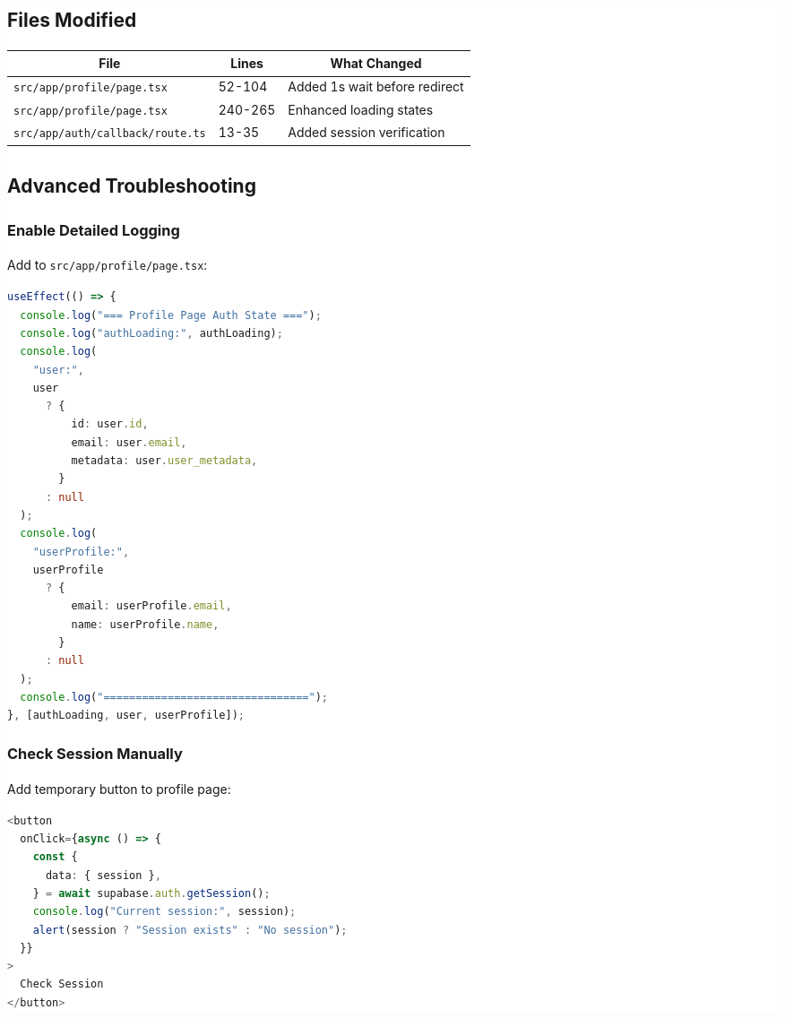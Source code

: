 ## Files Modified

| File                             | Lines   | What Changed                  |
| -------------------------------- | ------- | ----------------------------- |
| `src/app/profile/page.tsx`       | 52-104  | Added 1s wait before redirect |
| `src/app/profile/page.tsx`       | 240-265 | Enhanced loading states       |
| `src/app/auth/callback/route.ts` | 13-35   | Added session verification    |

## Advanced Troubleshooting

### Enable Detailed Logging

Add to `src/app/profile/page.tsx`:

```typescript
useEffect(() => {
  console.log("=== Profile Page Auth State ===");
  console.log("authLoading:", authLoading);
  console.log(
    "user:",
    user
      ? {
          id: user.id,
          email: user.email,
          metadata: user.user_metadata,
        }
      : null
  );
  console.log(
    "userProfile:",
    userProfile
      ? {
          email: userProfile.email,
          name: userProfile.name,
        }
      : null
  );
  console.log("================================");
}, [authLoading, user, userProfile]);
```

### Check Session Manually

Add temporary button to profile page:

```typescript
<button
  onClick={async () => {
    const {
      data: { session },
    } = await supabase.auth.getSession();
    console.log("Current session:", session);
    alert(session ? "Session exists" : "No session");
  }}
>
  Check Session
</button>
```
